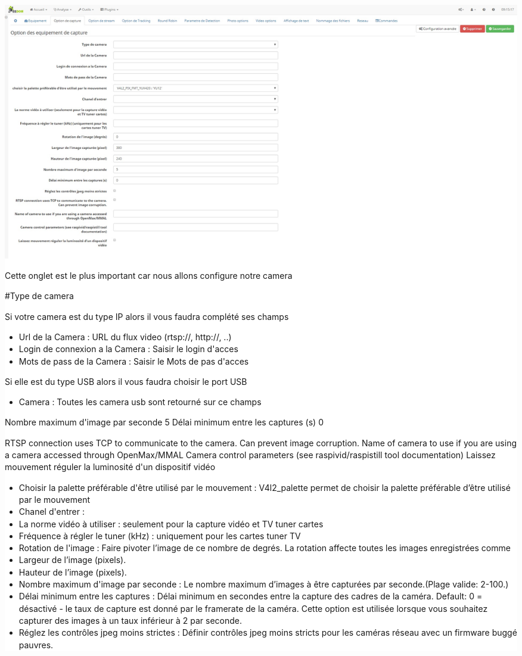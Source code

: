 ![introduction01](../images/Configuration_Capture.jpg)

Cette onglet est le plus important car nous allons configure notre camera

#Type de camera

Si votre camera est du type IP alors il vous faudra complété ses champs
* Url de la Camera : URL du flux video (rtsp://, http://, ..)
* Login de connexion a la Camera : Saisir le login d'acces
* Mots de pass de la Camera : Saisir le Mots de pas d'acces

Si elle est du type USB alors il vous faudra choisir le port USB
* Camera : Toutes les camera usb sont retourné sur ce champs


Nombre maximum d'image par seconde
5
Délai minimum entre les captures (s)
0

RTSP connection uses TCP to communicate to the camera. Can prevent image corruption.
Name of camera to use if you are using a camera accessed through OpenMax/MMAL
Camera control parameters (see raspivid/raspistill tool documentation)
Laissez mouvement réguler la luminosité d'un dispositif vidéo

* Choisir la palette préférable d'être utilisé par le mouvement : V4l2_palette permet de choisir la palette préférable d’être utilisé par le mouvement
* Chanel d'entrer : 
* La norme vidéo à utiliser : seulement pour la capture vidéo et TV tuner cartes
* Fréquence à régler le tuner (kHz) : uniquement pour les cartes tuner TV
* Rotation de l'image : Faire pivoter l’image de ce nombre de degrés. La rotation affecte toutes les images enregistrées comme
* Largeur de l’image (pixels).
* Hauteur de l’image (pixels).
* Nombre maximum d'image par seconde : Le nombre maximum d’images à être capturées par seconde.(Plage valide: 2-100.)
* Délai minimum entre les captures : Délai minimum en secondes entre la capture des cadres de la caméra. Default: 0 = désactivé - le taux de capture est donné par le framerate de la caméra. Cette option est utilisée lorsque vous souhaitez capturer des images à un taux inférieur à 2 par seconde. 
* Réglez les contrôles jpeg moins strictes : Définir contrôles jpeg moins stricts pour les caméras réseau avec un firmware buggé pauvres.
